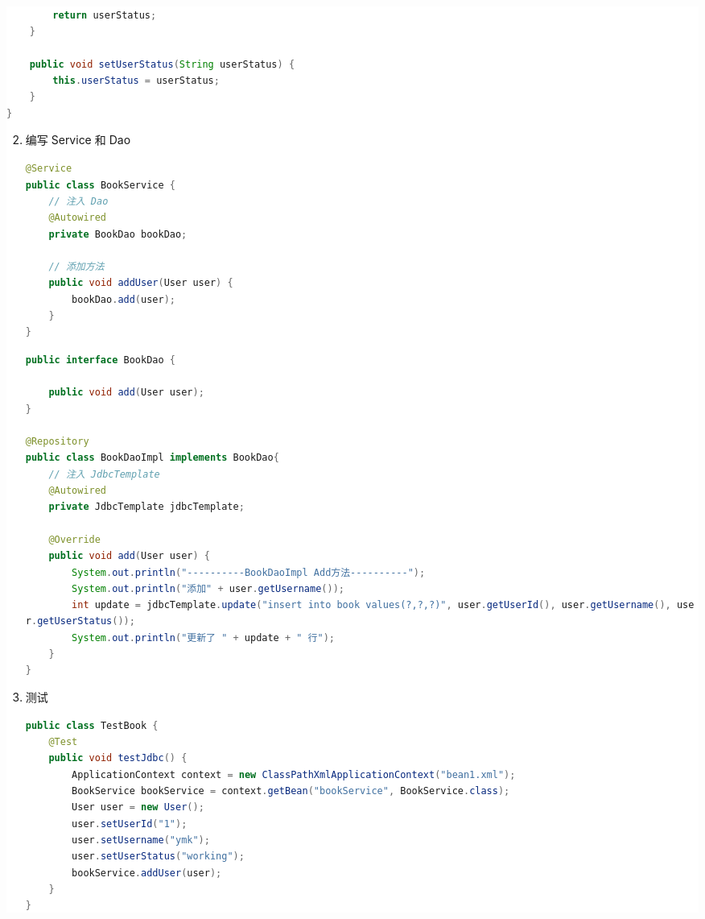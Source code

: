    ```java
           return userStatus;
       }
   
       public void setUserStatus(String userStatus) {
           this.userStatus = userStatus;
       }
   }
   ```

2. 编写 Service 和 Dao

   ```java
   @Service
   public class BookService {
       // 注入 Dao
       @Autowired
       private BookDao bookDao;
   
       // 添加方法
       public void addUser(User user) {
           bookDao.add(user);
       }
   }
   ```

   ```java
   public interface BookDao {
   
       public void add(User user);
   }
   
   @Repository
   public class BookDaoImpl implements BookDao{
       // 注入 JdbcTemplate
       @Autowired
       private JdbcTemplate jdbcTemplate;
   
       @Override
       public void add(User user) {
           System.out.println("----------BookDaoImpl Add方法----------");
           System.out.println("添加" + user.getUsername());
           int update = jdbcTemplate.update("insert into book values(?,?,?)", user.getUserId(), user.getUsername(), user.getUserStatus());
           System.out.println("更新了 " + update + " 行");
       }
   }
   ```

3. 测试

   ```java
   public class TestBook {
       @Test
       public void testJdbc() {
           ApplicationContext context = new ClassPathXmlApplicationContext("bean1.xml");
           BookService bookService = context.getBean("bookService", BookService.class);
           User user = new User();
           user.setUserId("1");
           user.setUsername("ymk");
           user.setUserStatus("working");
           bookService.addUser(user);
       }
   }
   ```
